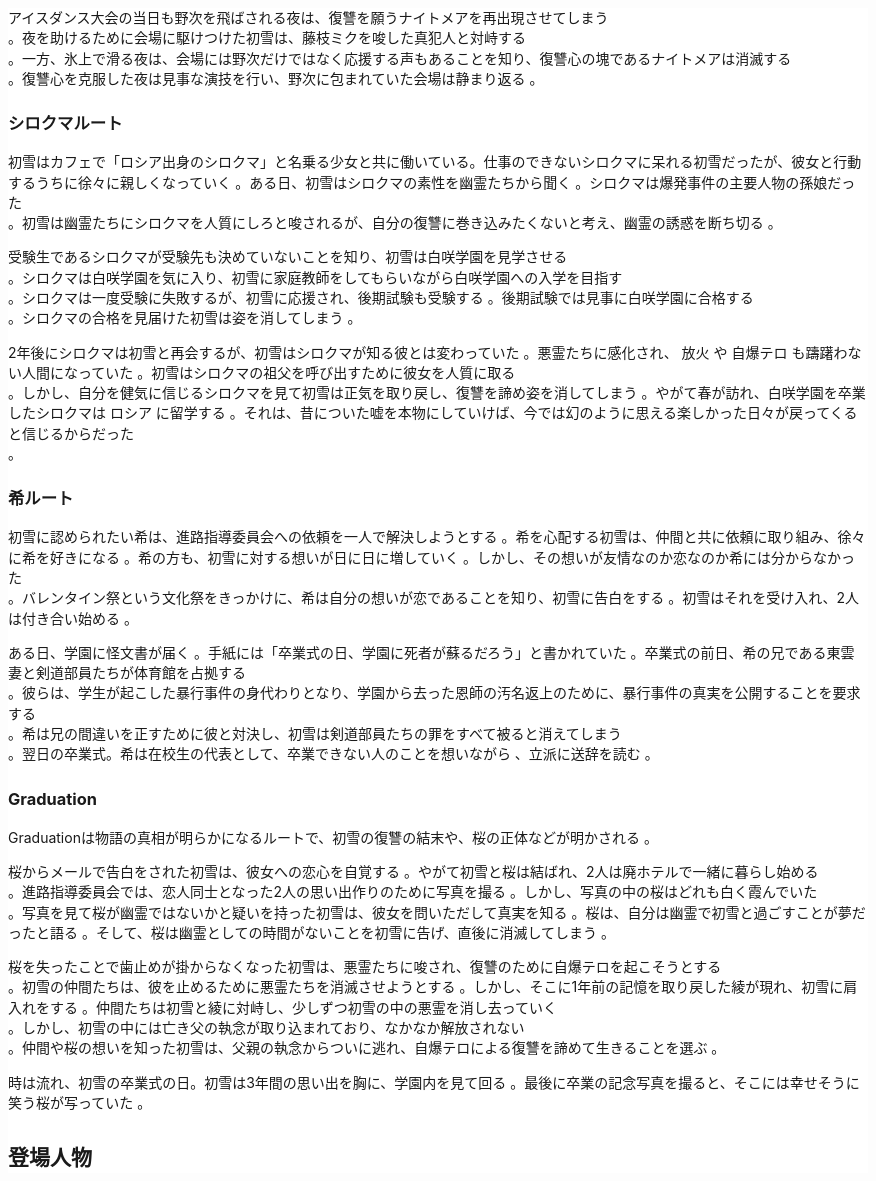 アイスダンス大会の当日も野次を飛ばされる夜は、復讐を願うナイトメアを再出現させてしまう  
。夜を助けるために会場に駆けつけた初雪は、藤枝ミクを唆した真犯人と対峙する  
。一方、氷上で滑る夜は、会場には野次だけではなく応援する声もあることを知り、復讐心の塊であるナイトメアは消滅する  
。復讐心を克服した夜は見事な演技を行い、野次に包まれていた会場は静まり返る    。

###  シロクマルート  

初雪はカフェで「ロシア出身のシロクマ」と名乗る少女と共に働いている。仕事のできないシロクマに呆れる初雪だったが、彼女と行動するうちに徐々に親しくなっていく
  。ある日、初雪はシロクマの素性を幽霊たちから聞く    。シロクマは爆発事件の主要人物の孫娘だった  
。初雪は幽霊たちにシロクマを人質にしろと唆されるが、自分の復讐に巻き込みたくないと考え、幽霊の誘惑を断ち切る    。

受験生であるシロクマが受験先も決めていないことを知り、初雪は白咲学園を見学させる  
。シロクマは白咲学園を気に入り、初雪に家庭教師をしてもらいながら白咲学園への入学を目指す  
。シロクマは一度受験に失敗するが、初雪に応援され、後期試験も受験する    。後期試験では見事に白咲学園に合格する  
。シロクマの合格を見届けた初雪は姿を消してしまう    。

2年後にシロクマは初雪と再会するが、初雪はシロクマが知る彼とは変わっていた    。悪霊たちに感化され、  放火  や  自爆テロ
も躊躇わない人間になっていた    。初雪はシロクマの祖父を呼び出すために彼女を人質に取る  
。しかし、自分を健気に信じるシロクマを見て初雪は正気を取り戻し、復讐を諦め姿を消してしまう    。やがて春が訪れ、白咲学園を卒業したシロクマは
ロシア  に留学する    。それは、昔についた嘘を本物にしていけば、今では幻のように思える楽しかった日々が戻ってくると信じるからだった  
。

###  希ルート  

初雪に認められたい希は、進路指導委員会への依頼を一人で解決しようとする    。希を心配する初雪は、仲間と共に依頼に取り組み、徐々に希を好きになる
  。希の方も、初雪に対する想いが日に日に増していく    。しかし、その想いが友情なのか恋なのか希には分からなかった  
。バレンタイン祭という文化祭をきっかけに、希は自分の想いが恋であることを知り、初雪に告白をする    。初雪はそれを受け入れ、2人は付き合い始める
  。

ある日、学園に怪文書が届く    。手紙には「卒業式の日、学園に死者が蘇るだろう」と書かれていた    。卒業式の前日、希の兄である東雲
妻と剣道部員たちが体育館を占拠する  
。彼らは、学生が起こした暴行事件の身代わりとなり、学園から去った恩師の汚名返上のために、暴行事件の真実を公開することを要求する  
。希は兄の間違いを正すために彼と対決し、初雪は剣道部員たちの罪をすべて被ると消えてしまう  
。翌日の卒業式。希は在校生の代表として、卒業できない人のことを想いながら    、立派に送辞を読む    。

###  Graduation  

Graduationは物語の真相が明らかになるルートで、初雪の復讐の結末や、桜の正体などが明かされる    。

桜からメールで告白をされた初雪は、彼女への恋心を自覚する    。やがて初雪と桜は結ばれ、2人は廃ホテルで一緒に暮らし始める  
。進路指導委員会では、恋人同士となった2人の思い出作りのために写真を撮る    。しかし、写真の中の桜はどれも白く霞んでいた  
。写真を見て桜が幽霊ではないかと疑いを持った初雪は、彼女を問いただして真実を知る    。桜は、自分は幽霊で初雪と過ごすことが夢だったと語る
  。そして、桜は幽霊としての時間がないことを初雪に告げ、直後に消滅してしまう    。

桜を失ったことで歯止めが掛からなくなった初雪は、悪霊たちに唆され、復讐のために自爆テロを起こそうとする  
。初雪の仲間たちは、彼を止めるために悪霊たちを消滅させようとする    。しかし、そこに1年前の記憶を取り戻した綾が現れ、初雪に肩入れをする
  。仲間たちは初雪と綾に対峙し、少しずつ初雪の中の悪霊を消し去っていく  
。しかし、初雪の中には亡き父の執念が取り込まれており、なかなか解放されない  
。仲間や桜の想いを知った初雪は、父親の執念からついに逃れ、自爆テロによる復讐を諦めて生きることを選ぶ    。

時は流れ、初雪の卒業式の日。初雪は3年間の思い出を胸に、学園内を見て回る    。最後に卒業の記念写真を撮ると、そこには幸せそうに笑う桜が写っていた
  。

##  登場人物  
